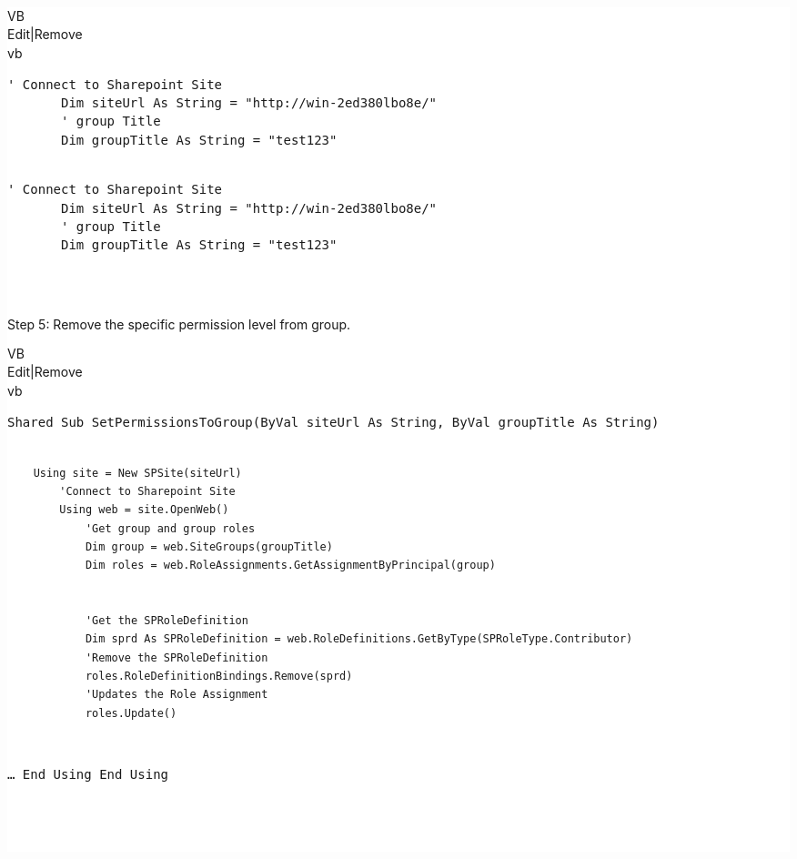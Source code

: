 <div class="pluginEditHolder" pluginCommand="mceScriptCode">
<div class="title"><span>VB</span></div>
<div class="pluginLinkHolder"><span class="pluginEditHolderLink">Edit</span>|<span class="pluginRemoveHolderLink">Remove</span>
</div>
<span class="hidden">vb</span>
<pre class="hidden">
' Connect to Sharepoint Site
       Dim siteUrl As String = &quot;http://win-2ed380lbo8e/&quot;
       ' group Title
       Dim groupTitle As String = &quot;test123&quot;

</pre>
<pre id="codePreview" class="vb">
' Connect to Sharepoint Site
       Dim siteUrl As String = &quot;http://win-2ed380lbo8e/&quot;
       ' group Title
       Dim groupTitle As String = &quot;test123&quot;

</pre>
</div>
</div>
<div class="endscriptcode">&nbsp;</div>
<p class="MsoNormal" style="margin-bottom:0in; margin-bottom:.0001pt; line-height:normal; text-autospace:none">
<span style="font-size:9.5pt; font-family:Consolas"></span></p>
<p class="MsoNormal" style="margin-bottom:0in; margin-bottom:.0001pt; line-height:normal; text-autospace:none">
<span style="">Step 5: Remove the specific permission level from group. </span></p>
<p class="MsoNormal" style="margin-bottom:0in; margin-bottom:.0001pt; line-height:normal; text-autospace:none">
<span style="font-size:9.5pt; font-family:Consolas"></span></p>
<div class="scriptcode">
<div class="pluginEditHolder" pluginCommand="mceScriptCode">
<div class="title"><span>VB</span></div>
<div class="pluginLinkHolder"><span class="pluginEditHolderLink">Edit</span>|<span class="pluginRemoveHolderLink">Remove</span>
</div>
<span class="hidden">vb</span>
<pre class="hidden">
Shared Sub SetPermissionsToGroup(ByVal siteUrl As String, ByVal groupTitle As String)


        Using site = New SPSite(siteUrl)
            'Connect to Sharepoint Site
            Using web = site.OpenWeb()
                'Get group and group roles 
                Dim group = web.SiteGroups(groupTitle)
                Dim roles = web.RoleAssignments.GetAssignmentByPrincipal(group)


                'Get the SPRoleDefinition
                Dim sprd As SPRoleDefinition = web.RoleDefinitions.GetByType(SPRoleType.Contributor)
                'Remove the SPRoleDefinition
                roles.RoleDefinitionBindings.Remove(sprd)
                'Updates the Role Assignment
                roles.Update()
…
            End Using
        End Using

